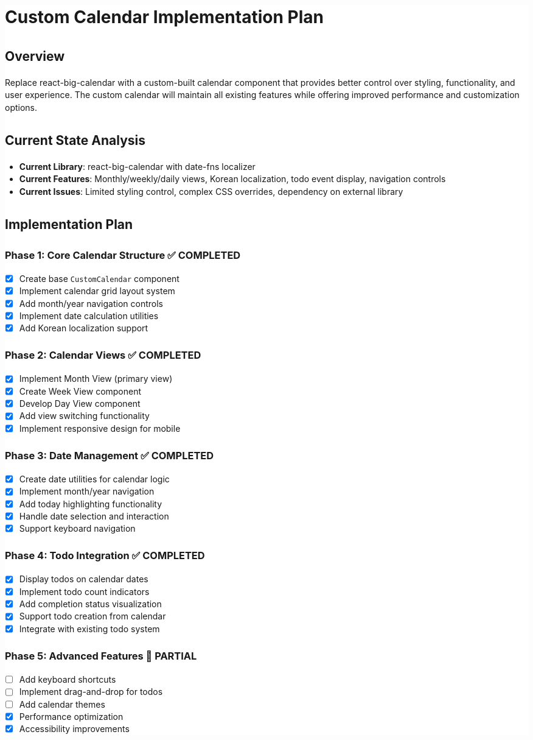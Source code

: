 # Custom Calendar Implementation Plan

## Overview
Replace react-big-calendar with a custom-built calendar component that provides better control over styling, functionality, and user experience. The custom calendar will maintain all existing features while offering improved performance and customization options.

## Current State Analysis
- **Current Library**: react-big-calendar with date-fns localizer
- **Current Features**: Monthly/weekly/daily views, Korean localization, todo event display, navigation controls
- **Current Issues**: Limited styling control, complex CSS overrides, dependency on external library

## Implementation Plan

### Phase 1: Core Calendar Structure ✅ COMPLETED
- [x] Create base `CustomCalendar` component
- [x] Implement calendar grid layout system
- [x] Add month/year navigation controls
- [x] Implement date calculation utilities
- [x] Add Korean localization support

### Phase 2: Calendar Views ✅ COMPLETED
- [x] Implement Month View (primary view)
- [x] Create Week View component
- [x] Develop Day View component
- [x] Add view switching functionality
- [x] Implement responsive design for mobile

### Phase 3: Date Management ✅ COMPLETED
- [x] Create date utilities for calendar logic
- [x] Implement month/year navigation
- [x] Add today highlighting functionality
- [x] Handle date selection and interaction
- [x] Support keyboard navigation

### Phase 4: Todo Integration ✅ COMPLETED
- [x] Display todos on calendar dates
- [x] Implement todo count indicators
- [x] Add completion status visualization
- [x] Support todo creation from calendar
- [x] Integrate with existing todo system

### Phase 5: Advanced Features 🔄 PARTIAL
- [ ] Add keyboard shortcuts
- [ ] Implement drag-and-drop for todos
- [ ] Add calendar themes
- [x] Performance optimization
- [x] Accessibility improvements
